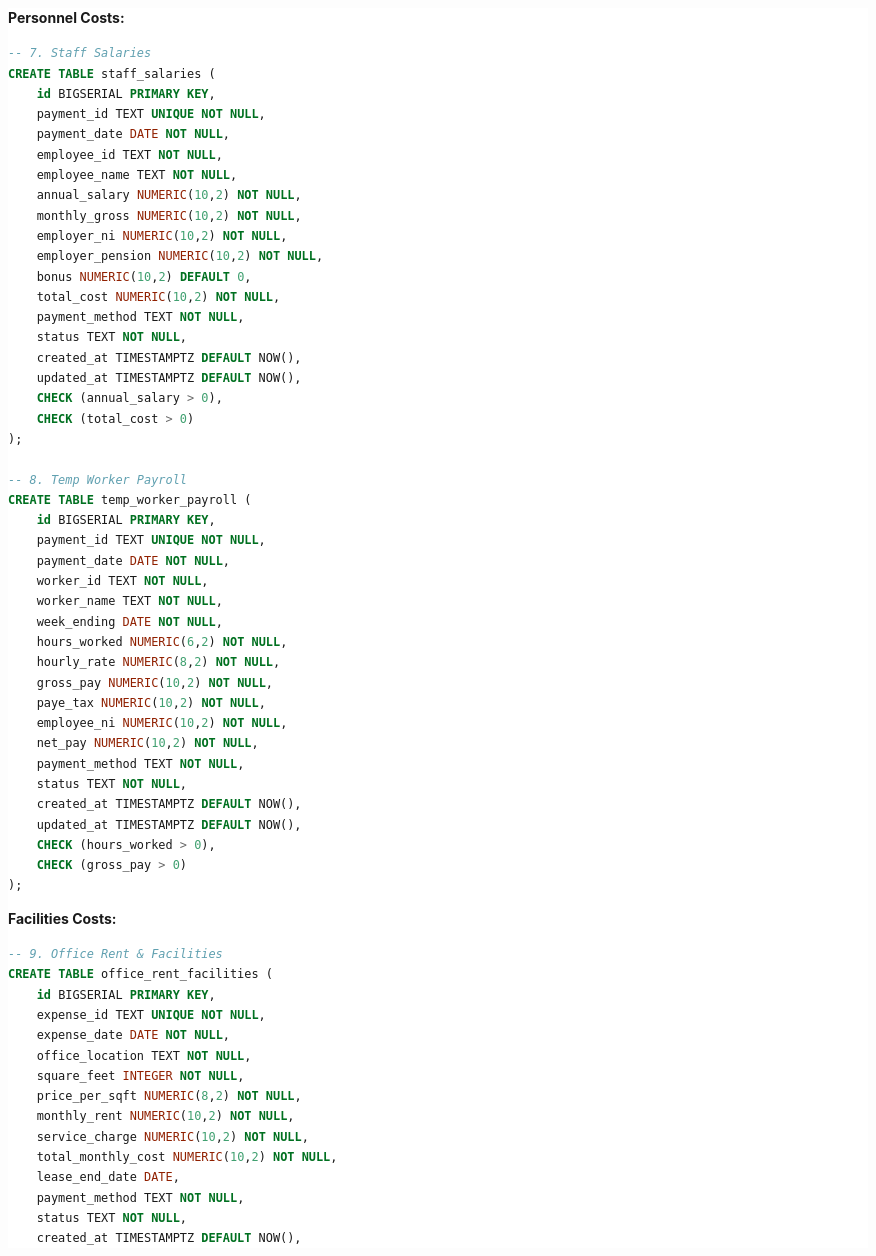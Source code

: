 **Personnel Costs:**

```sql
-- 7. Staff Salaries
CREATE TABLE staff_salaries (
    id BIGSERIAL PRIMARY KEY,
    payment_id TEXT UNIQUE NOT NULL,
    payment_date DATE NOT NULL,
    employee_id TEXT NOT NULL,
    employee_name TEXT NOT NULL,
    annual_salary NUMERIC(10,2) NOT NULL,
    monthly_gross NUMERIC(10,2) NOT NULL,
    employer_ni NUMERIC(10,2) NOT NULL,
    employer_pension NUMERIC(10,2) NOT NULL,
    bonus NUMERIC(10,2) DEFAULT 0,
    total_cost NUMERIC(10,2) NOT NULL,
    payment_method TEXT NOT NULL,
    status TEXT NOT NULL,
    created_at TIMESTAMPTZ DEFAULT NOW(),
    updated_at TIMESTAMPTZ DEFAULT NOW(),
    CHECK (annual_salary > 0),
    CHECK (total_cost > 0)
);

-- 8. Temp Worker Payroll
CREATE TABLE temp_worker_payroll (
    id BIGSERIAL PRIMARY KEY,
    payment_id TEXT UNIQUE NOT NULL,
    payment_date DATE NOT NULL,
    worker_id TEXT NOT NULL,
    worker_name TEXT NOT NULL,
    week_ending DATE NOT NULL,
    hours_worked NUMERIC(6,2) NOT NULL,
    hourly_rate NUMERIC(8,2) NOT NULL,
    gross_pay NUMERIC(10,2) NOT NULL,
    paye_tax NUMERIC(10,2) NOT NULL,
    employee_ni NUMERIC(10,2) NOT NULL,
    net_pay NUMERIC(10,2) NOT NULL,
    payment_method TEXT NOT NULL,
    status TEXT NOT NULL,
    created_at TIMESTAMPTZ DEFAULT NOW(),
    updated_at TIMESTAMPTZ DEFAULT NOW(),
    CHECK (hours_worked > 0),
    CHECK (gross_pay > 0)
);
```

**Facilities Costs:**

```sql
-- 9. Office Rent & Facilities
CREATE TABLE office_rent_facilities (
    id BIGSERIAL PRIMARY KEY,
    expense_id TEXT UNIQUE NOT NULL,
    expense_date DATE NOT NULL,
    office_location TEXT NOT NULL,
    square_feet INTEGER NOT NULL,
    price_per_sqft NUMERIC(8,2) NOT NULL,
    monthly_rent NUMERIC(10,2) NOT NULL,
    service_charge NUMERIC(10,2) NOT NULL,
    total_monthly_cost NUMERIC(10,2) NOT NULL,
    lease_end_date DATE,
    payment_method TEXT NOT NULL,
    status TEXT NOT NULL,
    created_at TIMESTAMPTZ DEFAULT NOW(),
```